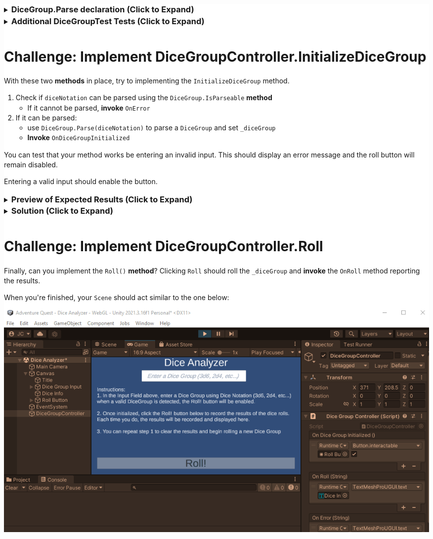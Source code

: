 <details markdown="block"><summary>
<h3 style="display:inline">DiceGroup.Parse declaration (Click to Expand)</h3>
</summary></details>


<details markdown="block"><summary>
<h3 style="display:inline">Additional DiceGroupTest Tests (Click to Expand)</h3>
</summary></details>

# Challenge: Implement DiceGroupController.InitializeDiceGroup

With these two **methods** in place, try to implementing the `InitializeDiceGroup` method.

1. Check if `diceNotation` can be parsed using the `DiceGroup.IsParseable` **method**
    * If it cannot be parsed, **invoke** `OnError`
2. If it can be parsed: 
   * use `DiceGroup.Parse(diceNotation)` to parse a `DiceGroup` and set `_diceGroup`
   * **Invoke** `OnDiceGroupInitialized`

You can test that your method works be entering an invalid input. This should
display an error message and the roll button will remain disabled.

Entering a valid input should enable the button.

<details markdown="block"><summary>
<h3 style="display:inline">Preview of Expected Results (Click to Expand)</h3>
</summary></details>

<details markdown="block"><summary>
<h3 style="display:inline">Solution (Click to Expand)</h3>
</summary></details>

# Challenge: Implement DiceGroupController.Roll

Finally, can you implement the `Roll()` **method**? Clicking `Roll` should roll
the `_diceGroup` and **invoke** the `OnRoll` method reporting the results.

When you're finished, your `Scene` should act similar to the one below:

![Final Challenge Result](../imgs/06-DiceAnalyzerScene/09-FinalChallenge.gif)
